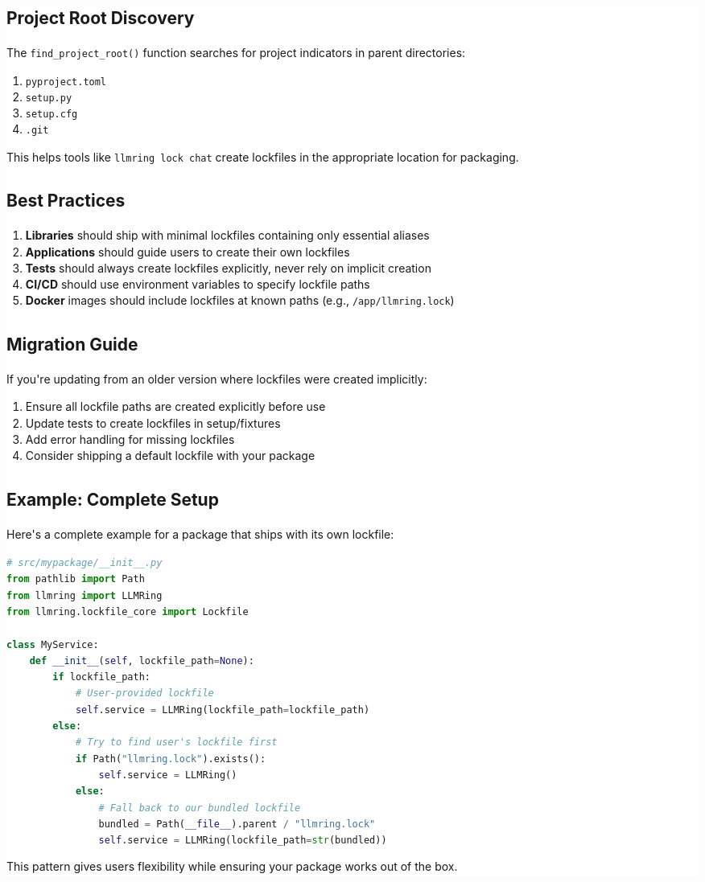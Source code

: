 ## Project Root Discovery

The `find_project_root()` function searches for project indicators in parent directories:

1. `pyproject.toml`
2. `setup.py`
3. `setup.cfg`
4. `.git`

This helps tools like `llmring lock chat` create lockfiles in the appropriate location for packaging.

## Best Practices

1. **Libraries** should ship with minimal lockfiles containing only essential aliases
2. **Applications** should guide users to create their own lockfiles
3. **Tests** should always create lockfiles explicitly, never rely on implicit creation
4. **CI/CD** should use environment variables to specify lockfile paths
5. **Docker** images should include lockfiles at known paths (e.g., `/app/llmring.lock`)

## Migration Guide

If you're updating from an older version where lockfiles were created implicitly:

1. Ensure all lockfile paths are created explicitly before use
2. Update tests to create lockfiles in setup/fixtures
3. Add error handling for missing lockfiles
4. Consider shipping a default lockfile with your package

## Example: Complete Setup

Here's a complete example for a package that ships with its own lockfile:

```python
# src/mypackage/__init__.py
from pathlib import Path
from llmring import LLMRing
from llmring.lockfile_core import Lockfile

class MyService:
    def __init__(self, lockfile_path=None):
        if lockfile_path:
            # User-provided lockfile
            self.service = LLMRing(lockfile_path=lockfile_path)
        else:
            # Try to find user's lockfile first
            if Path("llmring.lock").exists():
                self.service = LLMRing()
            else:
                # Fall back to our bundled lockfile
                bundled = Path(__file__).parent / "llmring.lock"
                self.service = LLMRing(lockfile_path=str(bundled))
```

This pattern gives users flexibility while ensuring your package works out of the box.
